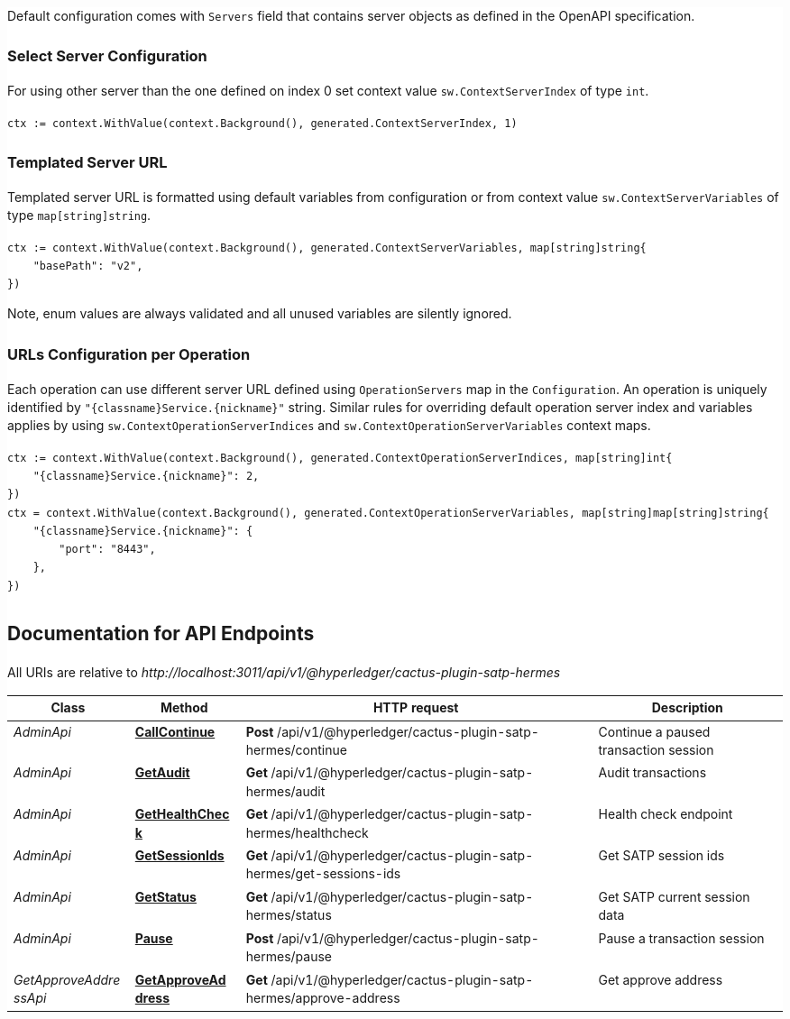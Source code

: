 Default configuration comes with `Servers` field that contains server objects as defined in the OpenAPI specification.

### Select Server Configuration

For using other server than the one defined on index 0 set context value `sw.ContextServerIndex` of type `int`.

```golang
ctx := context.WithValue(context.Background(), generated.ContextServerIndex, 1)
```

### Templated Server URL

Templated server URL is formatted using default variables from configuration or from context value `sw.ContextServerVariables` of type `map[string]string`.

```golang
ctx := context.WithValue(context.Background(), generated.ContextServerVariables, map[string]string{
	"basePath": "v2",
})
```

Note, enum values are always validated and all unused variables are silently ignored.

### URLs Configuration per Operation

Each operation can use different server URL defined using `OperationServers` map in the `Configuration`.
An operation is uniquely identified by `"{classname}Service.{nickname}"` string.
Similar rules for overriding default operation server index and variables applies by using `sw.ContextOperationServerIndices` and `sw.ContextOperationServerVariables` context maps.

```golang
ctx := context.WithValue(context.Background(), generated.ContextOperationServerIndices, map[string]int{
	"{classname}Service.{nickname}": 2,
})
ctx = context.WithValue(context.Background(), generated.ContextOperationServerVariables, map[string]map[string]string{
	"{classname}Service.{nickname}": {
		"port": "8443",
	},
})
```

## Documentation for API Endpoints

All URIs are relative to *http://localhost:3011/api/v1/@hyperledger/cactus-plugin-satp-hermes*

Class | Method | HTTP request | Description
------------ | ------------- | ------------- | -------------
*AdminApi* | [**CallContinue**](docs/AdminApi.md#callcontinue) | **Post** /api/v1/@hyperledger/cactus-plugin-satp-hermes/continue | Continue a paused transaction session
*AdminApi* | [**GetAudit**](docs/AdminApi.md#getaudit) | **Get** /api/v1/@hyperledger/cactus-plugin-satp-hermes/audit | Audit transactions
*AdminApi* | [**GetHealthCheck**](docs/AdminApi.md#gethealthcheck) | **Get** /api/v1/@hyperledger/cactus-plugin-satp-hermes/healthcheck | Health check endpoint
*AdminApi* | [**GetSessionIds**](docs/AdminApi.md#getsessionids) | **Get** /api/v1/@hyperledger/cactus-plugin-satp-hermes/get-sessions-ids | Get SATP session ids
*AdminApi* | [**GetStatus**](docs/AdminApi.md#getstatus) | **Get** /api/v1/@hyperledger/cactus-plugin-satp-hermes/status | Get SATP current session data
*AdminApi* | [**Pause**](docs/AdminApi.md#pause) | **Post** /api/v1/@hyperledger/cactus-plugin-satp-hermes/pause | Pause a transaction session
*GetApproveAddressApi* | [**GetApproveAddress**](docs/GetApproveAddressApi.md#getapproveaddress) | **Get** /api/v1/@hyperledger/cactus-plugin-satp-hermes/approve-address | Get approve address